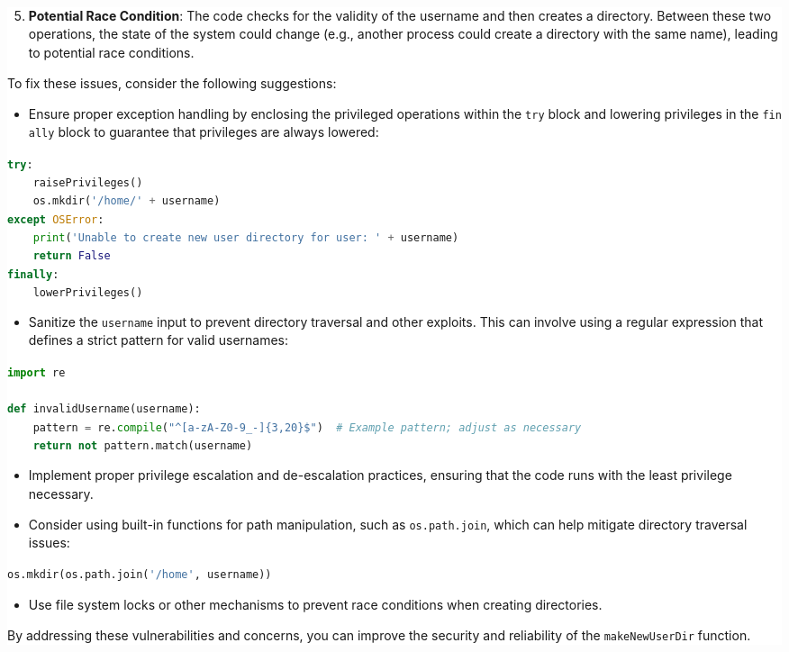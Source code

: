 5. **Potential Race Condition**: The code checks for the validity of the username and then creates a directory. Between these two operations, the state of the system could change (e.g., another process could create a directory with the same name), leading to potential race conditions.

To fix these issues, consider the following suggestions:

- Ensure proper exception handling by enclosing the privileged operations within the `try` block and lowering privileges in the `finally` block to guarantee that privileges are always lowered:

```python
try:
    raisePrivileges()
    os.mkdir('/home/' + username)
except OSError:
    print('Unable to create new user directory for user: ' + username)
    return False
finally:
    lowerPrivileges()
```

- Sanitize the `username` input to prevent directory traversal and other exploits. This can involve using a regular expression that defines a strict pattern for valid usernames:

```python
import re

def invalidUsername(username):
    pattern = re.compile("^[a-zA-Z0-9_-]{3,20}$")  # Example pattern; adjust as necessary
    return not pattern.match(username)
```

- Implement proper privilege escalation and de-escalation practices, ensuring that the code runs with the least privilege necessary.

- Consider using built-in functions for path manipulation, such as `os.path.join`, which can help mitigate directory traversal issues:

```python
os.mkdir(os.path.join('/home', username))
```

- Use file system locks or other mechanisms to prevent race conditions when creating directories.

By addressing these vulnerabilities and concerns, you can improve the security and reliability of the `makeNewUserDir` function.
